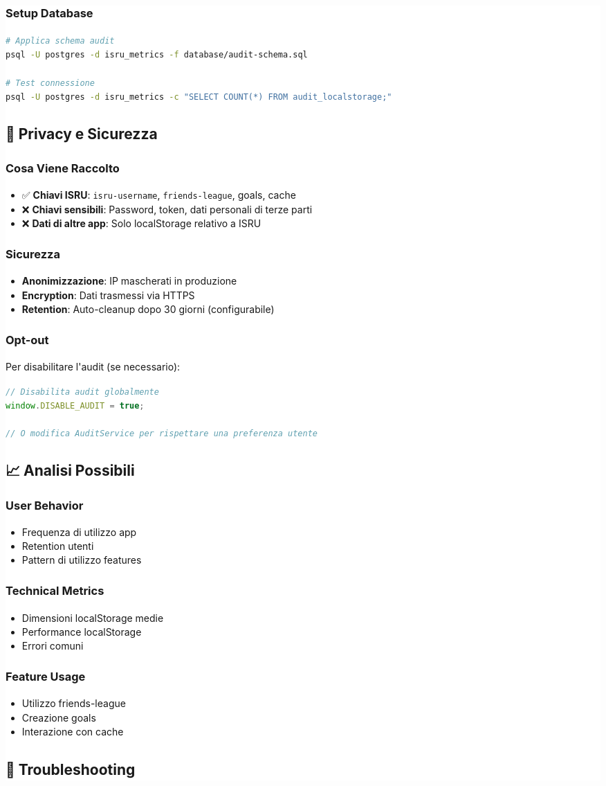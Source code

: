 ### Setup Database
```bash
# Applica schema audit
psql -U postgres -d isru_metrics -f database/audit-schema.sql

# Test connessione
psql -U postgres -d isru_metrics -c "SELECT COUNT(*) FROM audit_localstorage;"
```

## 🔐 Privacy e Sicurezza

### Cosa Viene Raccolto
- ✅ **Chiavi ISRU**: `isru-username`, `friends-league`, goals, cache
- ❌ **Chiavi sensibili**: Password, token, dati personali di terze parti
- ❌ **Dati di altre app**: Solo localStorage relativo a ISRU

### Sicurezza
- **Anonimizzazione**: IP mascherati in produzione
- **Encryption**: Dati trasmessi via HTTPS
- **Retention**: Auto-cleanup dopo 30 giorni (configurabile)

### Opt-out
Per disabilitare l'audit (se necessario):
```typescript
// Disabilita audit globalmente
window.DISABLE_AUDIT = true;

// O modifica AuditService per rispettare una preferenza utente
```

## 📈 Analisi Possibili

### User Behavior
- Frequenza di utilizzo app
- Retention utenti
- Pattern di utilizzo features

### Technical Metrics
- Dimensioni localStorage medie
- Performance localStorage
- Errori comuni

### Feature Usage
- Utilizzo friends-league
- Creazione goals
- Interazione con cache

## 🚨 Troubleshooting
